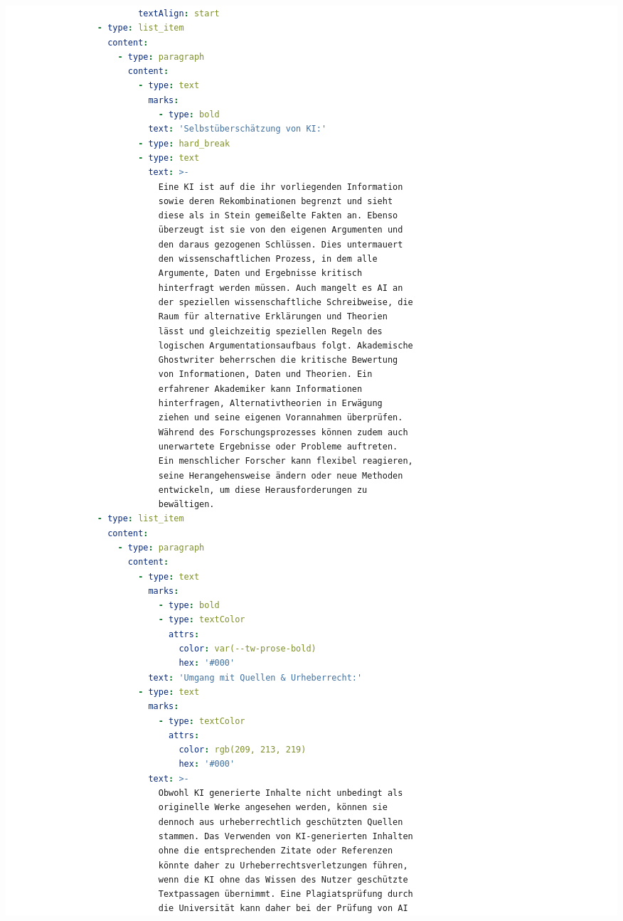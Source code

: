 ```yaml
                          textAlign: start
                  - type: list_item
                    content:
                      - type: paragraph
                        content:
                          - type: text
                            marks:
                              - type: bold
                            text: 'Selbstüberschätzung von KI:'
                          - type: hard_break
                          - type: text
                            text: >-
                              Eine KI ist auf die ihr vorliegenden Information
                              sowie deren Rekombinationen begrenzt und sieht
                              diese als in Stein gemeißelte Fakten an. Ebenso
                              überzeugt ist sie von den eigenen Argumenten und
                              den daraus gezogenen Schlüssen. Dies untermauert
                              den wissenschaftlichen Prozess, in dem alle
                              Argumente, Daten und Ergebnisse kritisch
                              hinterfragt werden müssen. Auch mangelt es AI an
                              der speziellen wissenschaftliche Schreibweise, die
                              Raum für alternative Erklärungen und Theorien
                              lässt und gleichzeitig speziellen Regeln des
                              logischen Argumentationsaufbaus folgt. Akademische
                              Ghostwriter beherrschen die kritische Bewertung
                              von Informationen, Daten und Theorien. Ein
                              erfahrener Akademiker kann Informationen
                              hinterfragen, Alternativtheorien in Erwägung
                              ziehen und seine eigenen Vorannahmen überprüfen.
                              Während des Forschungsprozesses können zudem auch
                              unerwartete Ergebnisse oder Probleme auftreten.
                              Ein menschlicher Forscher kann flexibel reagieren,
                              seine Herangehensweise ändern oder neue Methoden
                              entwickeln, um diese Herausforderungen zu
                              bewältigen.
                  - type: list_item
                    content:
                      - type: paragraph
                        content:
                          - type: text
                            marks:
                              - type: bold
                              - type: textColor
                                attrs:
                                  color: var(--tw-prose-bold)
                                  hex: '#000'
                            text: 'Umgang mit Quellen & Urheberrecht:'
                          - type: text
                            marks:
                              - type: textColor
                                attrs:
                                  color: rgb(209, 213, 219)
                                  hex: '#000'
                            text: >-
                              Obwohl KI generierte Inhalte nicht unbedingt als
                              originelle Werke angesehen werden, können sie
                              dennoch aus urheberrechtlich geschützten Quellen
                              stammen. Das Verwenden von KI-generierten Inhalten
                              ohne die entsprechenden Zitate oder Referenzen
                              könnte daher zu Urheberrechtsverletzungen führen,
                              wenn die KI ohne das Wissen des Nutzer geschützte
                              Textpassagen übernimmt. Eine Plagiatsprüfung durch
                              die Universität kann daher bei der Prüfung von AI
```